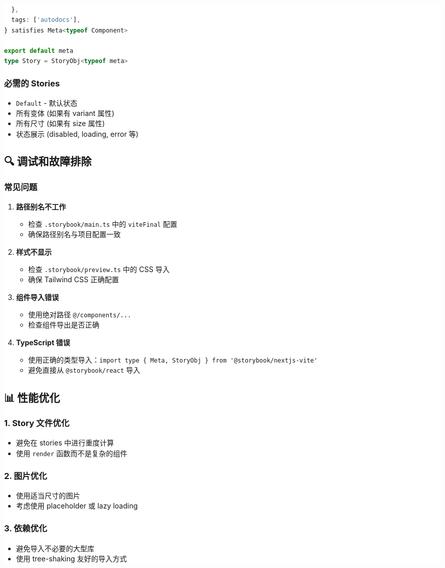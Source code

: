 ```typescript
  },
  tags: ['autodocs'],
} satisfies Meta<typeof Component>

export default meta
type Story = StoryObj<typeof meta>
```

### 必需的 Stories

- `Default` - 默认状态
- 所有变体 (如果有 variant 属性)
- 所有尺寸 (如果有 size 属性)
- 状态展示 (disabled, loading, error 等)

## 🔍 调试和故障排除

### 常见问题

1. **路径别名不工作**
   - 检查 `.storybook/main.ts` 中的 `viteFinal` 配置
   - 确保路径别名与项目配置一致

2. **样式不显示**
   - 检查 `.storybook/preview.ts` 中的 CSS 导入
   - 确保 Tailwind CSS 正确配置

3. **组件导入错误**
   - 使用绝对路径 `@/components/...`
   - 检查组件导出是否正确

4. **TypeScript 错误**
   - 使用正确的类型导入：`import type { Meta, StoryObj } from '@storybook/nextjs-vite'`
   - 避免直接从 `@storybook/react` 导入

## 📊 性能优化

### 1. Story 文件优化

- 避免在 stories 中进行重度计算
- 使用 `render` 函数而不是复杂的组件

### 2. 图片优化

- 使用适当尺寸的图片
- 考虑使用 placeholder 或 lazy loading

### 3. 依赖优化

- 避免导入不必要的大型库
- 使用 tree-shaking 友好的导入方式
